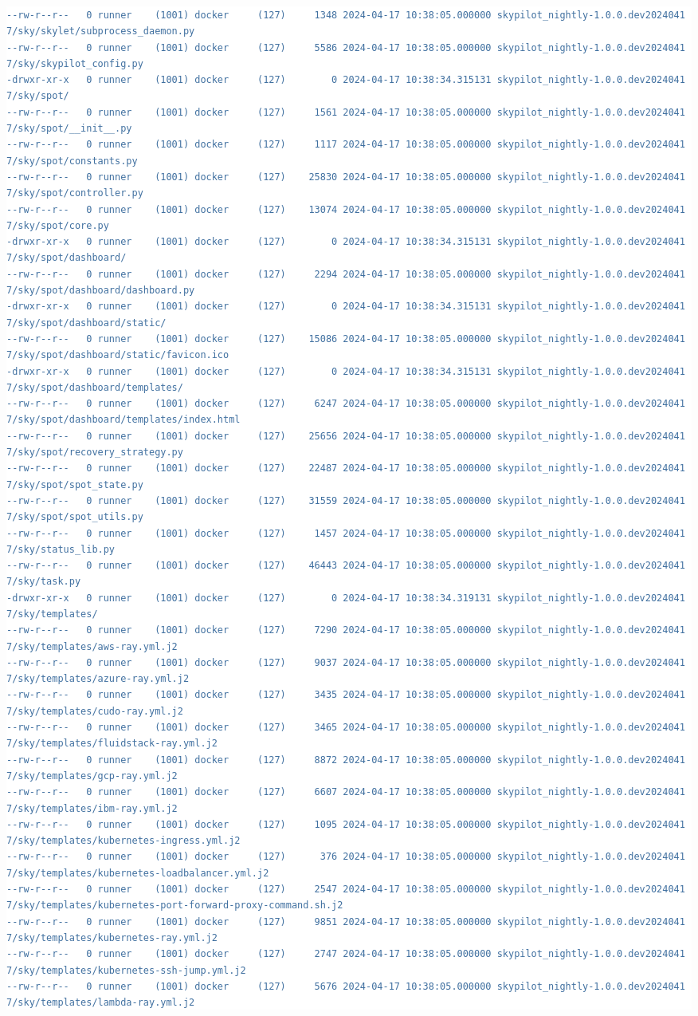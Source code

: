 ```diff
--rw-r--r--   0 runner    (1001) docker     (127)     1348 2024-04-17 10:38:05.000000 skypilot_nightly-1.0.0.dev20240417/sky/skylet/subprocess_daemon.py
--rw-r--r--   0 runner    (1001) docker     (127)     5586 2024-04-17 10:38:05.000000 skypilot_nightly-1.0.0.dev20240417/sky/skypilot_config.py
-drwxr-xr-x   0 runner    (1001) docker     (127)        0 2024-04-17 10:38:34.315131 skypilot_nightly-1.0.0.dev20240417/sky/spot/
--rw-r--r--   0 runner    (1001) docker     (127)     1561 2024-04-17 10:38:05.000000 skypilot_nightly-1.0.0.dev20240417/sky/spot/__init__.py
--rw-r--r--   0 runner    (1001) docker     (127)     1117 2024-04-17 10:38:05.000000 skypilot_nightly-1.0.0.dev20240417/sky/spot/constants.py
--rw-r--r--   0 runner    (1001) docker     (127)    25830 2024-04-17 10:38:05.000000 skypilot_nightly-1.0.0.dev20240417/sky/spot/controller.py
--rw-r--r--   0 runner    (1001) docker     (127)    13074 2024-04-17 10:38:05.000000 skypilot_nightly-1.0.0.dev20240417/sky/spot/core.py
-drwxr-xr-x   0 runner    (1001) docker     (127)        0 2024-04-17 10:38:34.315131 skypilot_nightly-1.0.0.dev20240417/sky/spot/dashboard/
--rw-r--r--   0 runner    (1001) docker     (127)     2294 2024-04-17 10:38:05.000000 skypilot_nightly-1.0.0.dev20240417/sky/spot/dashboard/dashboard.py
-drwxr-xr-x   0 runner    (1001) docker     (127)        0 2024-04-17 10:38:34.315131 skypilot_nightly-1.0.0.dev20240417/sky/spot/dashboard/static/
--rw-r--r--   0 runner    (1001) docker     (127)    15086 2024-04-17 10:38:05.000000 skypilot_nightly-1.0.0.dev20240417/sky/spot/dashboard/static/favicon.ico
-drwxr-xr-x   0 runner    (1001) docker     (127)        0 2024-04-17 10:38:34.315131 skypilot_nightly-1.0.0.dev20240417/sky/spot/dashboard/templates/
--rw-r--r--   0 runner    (1001) docker     (127)     6247 2024-04-17 10:38:05.000000 skypilot_nightly-1.0.0.dev20240417/sky/spot/dashboard/templates/index.html
--rw-r--r--   0 runner    (1001) docker     (127)    25656 2024-04-17 10:38:05.000000 skypilot_nightly-1.0.0.dev20240417/sky/spot/recovery_strategy.py
--rw-r--r--   0 runner    (1001) docker     (127)    22487 2024-04-17 10:38:05.000000 skypilot_nightly-1.0.0.dev20240417/sky/spot/spot_state.py
--rw-r--r--   0 runner    (1001) docker     (127)    31559 2024-04-17 10:38:05.000000 skypilot_nightly-1.0.0.dev20240417/sky/spot/spot_utils.py
--rw-r--r--   0 runner    (1001) docker     (127)     1457 2024-04-17 10:38:05.000000 skypilot_nightly-1.0.0.dev20240417/sky/status_lib.py
--rw-r--r--   0 runner    (1001) docker     (127)    46443 2024-04-17 10:38:05.000000 skypilot_nightly-1.0.0.dev20240417/sky/task.py
-drwxr-xr-x   0 runner    (1001) docker     (127)        0 2024-04-17 10:38:34.319131 skypilot_nightly-1.0.0.dev20240417/sky/templates/
--rw-r--r--   0 runner    (1001) docker     (127)     7290 2024-04-17 10:38:05.000000 skypilot_nightly-1.0.0.dev20240417/sky/templates/aws-ray.yml.j2
--rw-r--r--   0 runner    (1001) docker     (127)     9037 2024-04-17 10:38:05.000000 skypilot_nightly-1.0.0.dev20240417/sky/templates/azure-ray.yml.j2
--rw-r--r--   0 runner    (1001) docker     (127)     3435 2024-04-17 10:38:05.000000 skypilot_nightly-1.0.0.dev20240417/sky/templates/cudo-ray.yml.j2
--rw-r--r--   0 runner    (1001) docker     (127)     3465 2024-04-17 10:38:05.000000 skypilot_nightly-1.0.0.dev20240417/sky/templates/fluidstack-ray.yml.j2
--rw-r--r--   0 runner    (1001) docker     (127)     8872 2024-04-17 10:38:05.000000 skypilot_nightly-1.0.0.dev20240417/sky/templates/gcp-ray.yml.j2
--rw-r--r--   0 runner    (1001) docker     (127)     6607 2024-04-17 10:38:05.000000 skypilot_nightly-1.0.0.dev20240417/sky/templates/ibm-ray.yml.j2
--rw-r--r--   0 runner    (1001) docker     (127)     1095 2024-04-17 10:38:05.000000 skypilot_nightly-1.0.0.dev20240417/sky/templates/kubernetes-ingress.yml.j2
--rw-r--r--   0 runner    (1001) docker     (127)      376 2024-04-17 10:38:05.000000 skypilot_nightly-1.0.0.dev20240417/sky/templates/kubernetes-loadbalancer.yml.j2
--rw-r--r--   0 runner    (1001) docker     (127)     2547 2024-04-17 10:38:05.000000 skypilot_nightly-1.0.0.dev20240417/sky/templates/kubernetes-port-forward-proxy-command.sh.j2
--rw-r--r--   0 runner    (1001) docker     (127)     9851 2024-04-17 10:38:05.000000 skypilot_nightly-1.0.0.dev20240417/sky/templates/kubernetes-ray.yml.j2
--rw-r--r--   0 runner    (1001) docker     (127)     2747 2024-04-17 10:38:05.000000 skypilot_nightly-1.0.0.dev20240417/sky/templates/kubernetes-ssh-jump.yml.j2
--rw-r--r--   0 runner    (1001) docker     (127)     5676 2024-04-17 10:38:05.000000 skypilot_nightly-1.0.0.dev20240417/sky/templates/lambda-ray.yml.j2
```